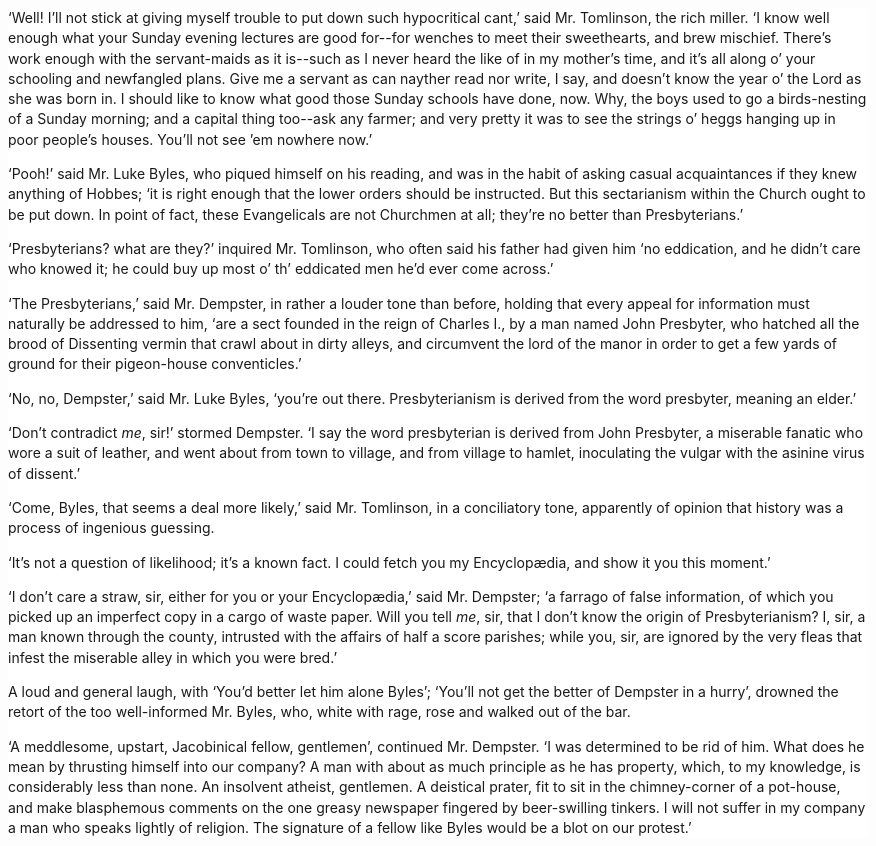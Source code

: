 ‘Well! I’ll not stick at giving myself trouble to put down such hypocritical cant,’ said Mr. Tomlinson, the rich miller. ‘I know well enough what your Sunday evening lectures are good for--for wenches to meet their sweethearts, and brew mischief. There’s work enough with the servant-maids as it is--such as I never heard the like of in my mother’s time, and it’s all along o’ your schooling and newfangled plans. Give me a servant as can nayther read nor write, I say, and doesn’t know the year o’ the Lord as she was born in. I should like to know what good those Sunday schools have done, now. Why, the boys used to go a birds-nesting of a Sunday morning; and a capital thing too--ask any farmer; and very pretty it was to see the strings o’ heggs hanging up in poor people’s houses. You’ll not see ’em nowhere now.’ 

‘Pooh!’ said Mr. Luke Byles, who piqued himself on his reading, and was in the habit of asking casual acquaintances if they knew anything of Hobbes; ‘it is right enough that the lower orders should be instructed. But this sectarianism within the Church ought to be put down. In point of fact, these Evangelicals are not Churchmen at all; they’re no better than Presbyterians.’ 

‘Presbyterians? what are they?’ inquired Mr. Tomlinson, who often said his father had given him ‘no eddication, and he didn’t care who knowed it; he could buy up most o’ th’ eddicated men he’d ever come across.’ 

‘The Presbyterians,’ said Mr. Dempster, in rather a louder tone than before, holding that every appeal for information must naturally be addressed to him, ‘are a sect founded in the reign of Charles I., by a man named John Presbyter, who hatched all the brood of Dissenting vermin that crawl about in dirty alleys, and circumvent the lord of the manor in order to get a few yards of ground for their pigeon-house conventicles.’ 

‘No, no, Dempster,’ said Mr. Luke Byles, ‘you’re out there. Presbyterianism is derived from the word presbyter, meaning an elder.’ 

‘Don’t contradict _me_, sir!’ stormed Dempster. ‘I say the word presbyterian is derived from John Presbyter, a miserable fanatic who wore a suit of leather, and went about from town to village, and from village to hamlet, inoculating the vulgar with the asinine virus of dissent.’ 

‘Come, Byles, that seems a deal more likely,’ said Mr. Tomlinson, in a conciliatory tone, apparently of opinion that history was a process of ingenious guessing. 

‘It’s not a question of likelihood; it’s a known fact. I could fetch you my Encyclopædia, and show it you this moment.’ 

‘I don’t care a straw, sir, either for you or your Encyclopædia,’ said Mr. Dempster; ‘a farrago of false information, of which you picked up an imperfect copy in a cargo of waste paper. Will you tell _me_, sir, that I don’t know the origin of Presbyterianism? I, sir, a man known through the county, intrusted with the affairs of half a score parishes; while you, sir, are ignored by the very fleas that infest the miserable alley in which you were bred.’ 

A loud and general laugh, with ‘You’d better let him alone Byles’; ‘You’ll not get the better of Dempster in a hurry’, drowned the retort of the too well-informed Mr. Byles, who, white with rage, rose and walked out of the bar. 

‘A meddlesome, upstart, Jacobinical fellow, gentlemen’, continued Mr. Dempster. ‘I was determined to be rid of him. What does he mean by thrusting himself into our company? A man with about as much principle as he has property, which, to my knowledge, is considerably less than none. An insolvent atheist, gentlemen. A deistical prater, fit to sit in the chimney-corner of a pot-house, and make blasphemous comments on the one greasy newspaper fingered by beer-swilling tinkers. I will not suffer in my company a man who speaks lightly of religion. The signature of a fellow like Byles would be a blot on our protest.’ 
